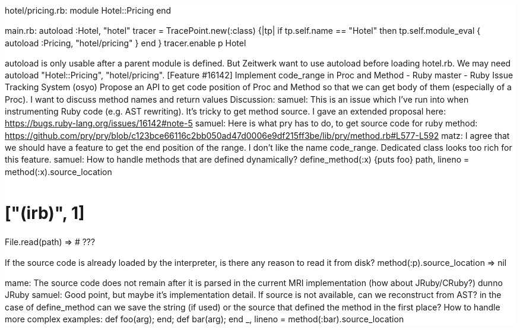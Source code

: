 
hotel/pricing.rb:
module Hotel::Pricing
end


main.rb:
autoload :Hotel, "hotel"
tracer = TracePoint.new(:class) {|tp|
  if tp.self.name == "Hotel" then
    tp.self.module_eval { autoload :Pricing, "hotel/pricing" }
  end
}
tracer.enable
p Hotel


autoload is only usable after a parent module is defined.
But Zeitwerk want to use autoload before loading hotel.rb.
We may need autoload "Hotel::Pricing", "hotel/pricing".
[Feature #16142] Implement code_range in Proc and Method - Ruby master - Ruby Issue Tracking System (osyo)
Propose an API to get code position of Proc and Method so that we can get body of them (especially of a Proc).
I want to discuss method names and return values
Discussion:
samuel: This is an issue which I’ve run into when instrumenting Ruby code (e.g. AST rewriting). It’s tricky to get method source. I gave an extended proposal here: https://bugs.ruby-lang.org/issues/16142#note-5
samuel: Here is what pry has to do, to get source code for ruby method: https://github.com/pry/pry/blob/c123bce66116c2bb050ad47d0006e9df215ff3be/lib/pry/method.rb#L577-L592
matz: I agree that we should have a feature to get the end position of the range. I don’t like the name code_range. Dedicated class looks too rich for this feature.
samuel: How to handle methods that are defined dynamically?
define_method(:x) {puts foo}
path, lineno = method(:x).source_location
# ["(irb)", 1]
File.read(path) => # ???


If the source code is already loaded by the interpreter, is there any reason to read it from disk?
method(:p).source_location => nil


mame: The source code does not remain after it is parsed in the current MRI implementation (how about JRuby/CRuby?) dunno JRuby
samuel: Good point, but maybe it’s implementation detail. If source is not available, can we reconstruct from AST? in the case of define_method can we save the string (if used) or the source that defined the method in the first place?
How to handle more complex examples:
def foo(arg); end; def bar(arg); end
_, lineno = method(:bar).source_location

